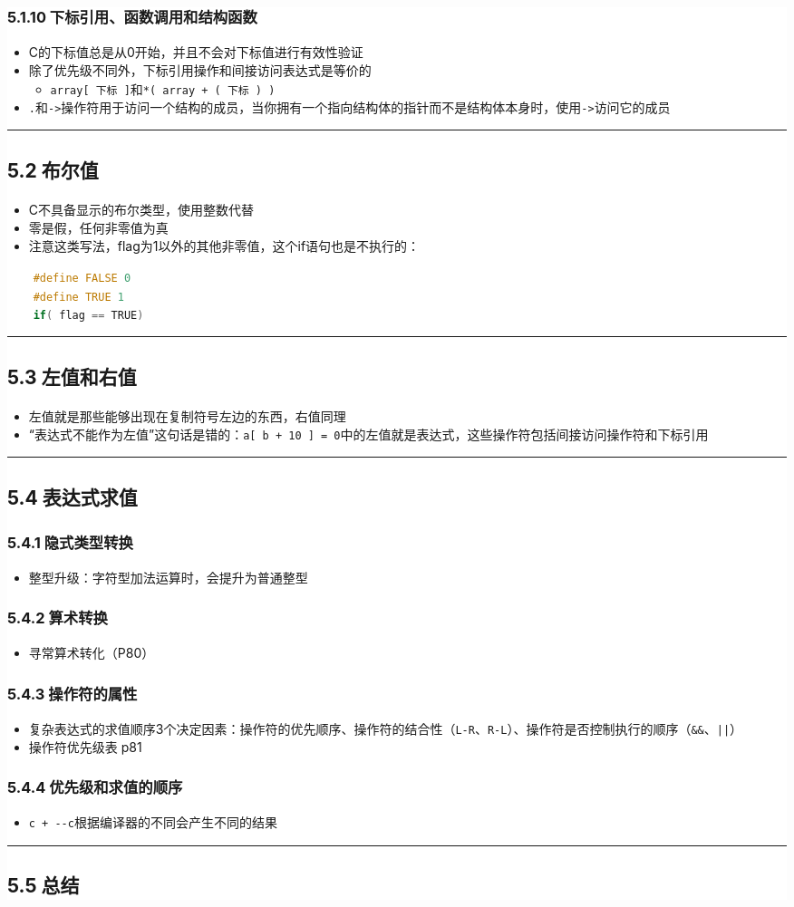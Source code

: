 ### 5.1.10 下标引用、函数调用和结构函数

-   C的下标值总是从0开始，并且不会对下标值进行有效性验证
-   除了优先级不同外，下标引用操作和间接访问表达式是等价的
    -   `array[ 下标 ]`和`*( array + ( 下标 ) )`
-   `.`和`->`操作符用于访问一个结构的成员，当你拥有一个指向结构体的指针而不是结构体本身时，使用`->`访问它的成员

---

## 5.2 布尔值

-   C不具备显示的布尔类型，使用整数代替
-   零是假，任何非零值为真
-   注意这类写法，flag为1以外的其他非零值，这个if语句也是不执行的：

```c
    #define FALSE 0
    #define TRUE 1
    if( flag == TRUE)
```

---

## 5.3 左值和右值

-   左值就是那些能够出现在复制符号左边的东西，右值同理
-   “表达式不能作为左值”这句话是错的：`a[ b + 10 ] = 0`中的左值就是表达式，这些操作符包括间接访问操作符和下标引用

---

## 5.4 表达式求值

### 5.4.1 隐式类型转换

-   整型升级：字符型加法运算时，会提升为普通整型

### 5.4.2 算术转换

-   寻常算术转化（P80）

### 5.4.3 操作符的属性

-   复杂表达式的求值顺序3个决定因素：操作符的优先顺序、操作符的结合性（`L-R`、`R-L`）、操作符是否控制执行的顺序（`&&`、`||`）
-   操作符优先级表 p81

### 5.4.4 优先级和求值的顺序

-   `c + --c`根据编译器的不同会产生不同的结果

---

## 5.5 总结
